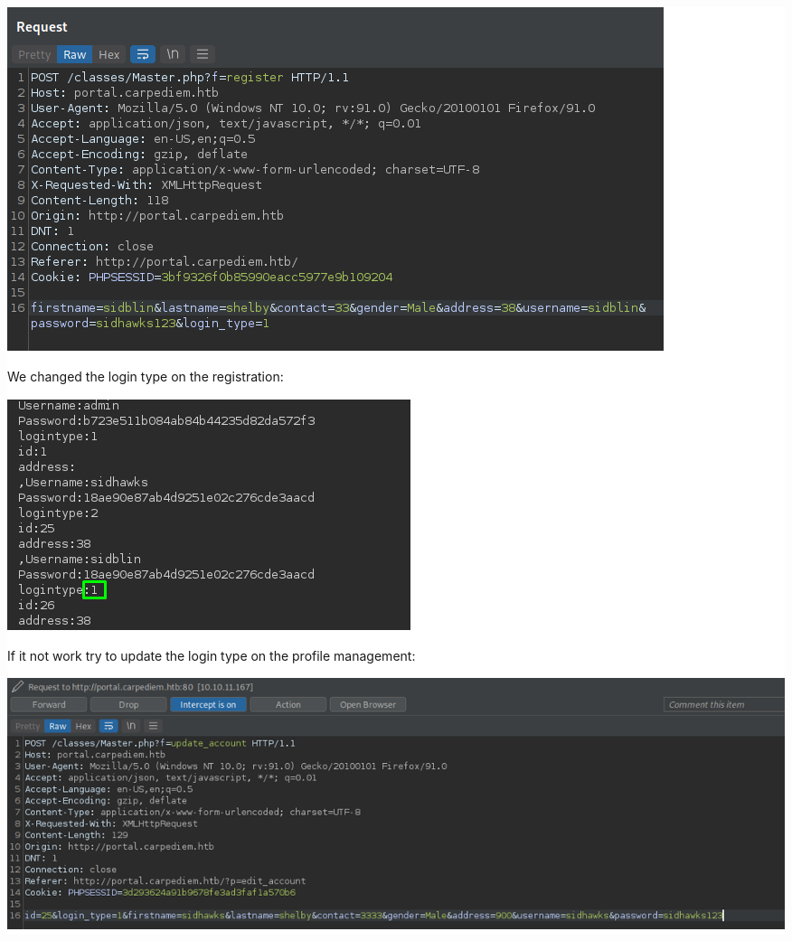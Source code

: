 ![Untitled](Carpediem/Untitled%208.png)

We changed the login type on the registration:

![Untitled](Carpediem/Untitled%209.png)

If it not work try to update the login type on the profile management:

![Untitled](Carpediem/Untitled%2010.png)
